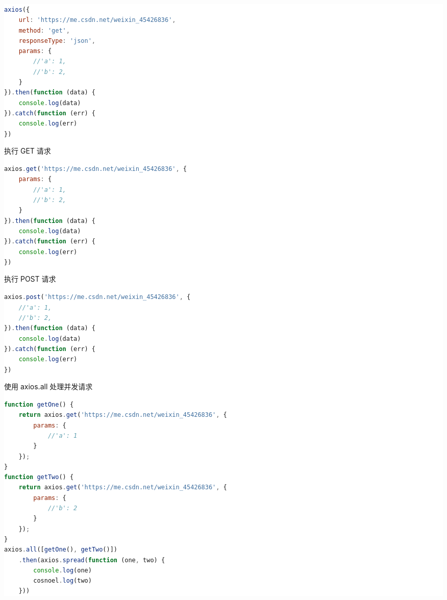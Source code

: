 ```js
axios({
    url: 'https://me.csdn.net/weixin_45426836',
    method: 'get',
    responseType: 'json',
    params: {
        //'a': 1,
        //'b': 2,
    }
}).then(function (data) {
    console.log(data)
}).catch(function (err) {
    console.log(err)
})
```

执行 GET 请求

```js
axios.get('https://me.csdn.net/weixin_45426836', {
    params: {
        //'a': 1,
        //'b': 2,
    }
}).then(function (data) {
    console.log(data)
}).catch(function (err) {
    console.log(err)
})
```

执行 POST 请求

```js
axios.post('https://me.csdn.net/weixin_45426836', {
    //'a': 1,
    //'b': 2,
}).then(function (data) {
    console.log(data)
}).catch(function (err) {
    console.log(err)
})
```

使用 axios.all 处理并发请求

```js
function getOne() {
    return axios.get('https://me.csdn.net/weixin_45426836', {
        params: {
            //'a': 1
        }
    });
}
function getTwo() {
    return axios.get('https://me.csdn.net/weixin_45426836', {
        params: {
            //'b': 2
        }
    });
}
axios.all([getOne(), getTwo()])
    .then(axios.spread(function (one, two) {
        console.log(one)
        cosnoel.log(two)
    }))
```
